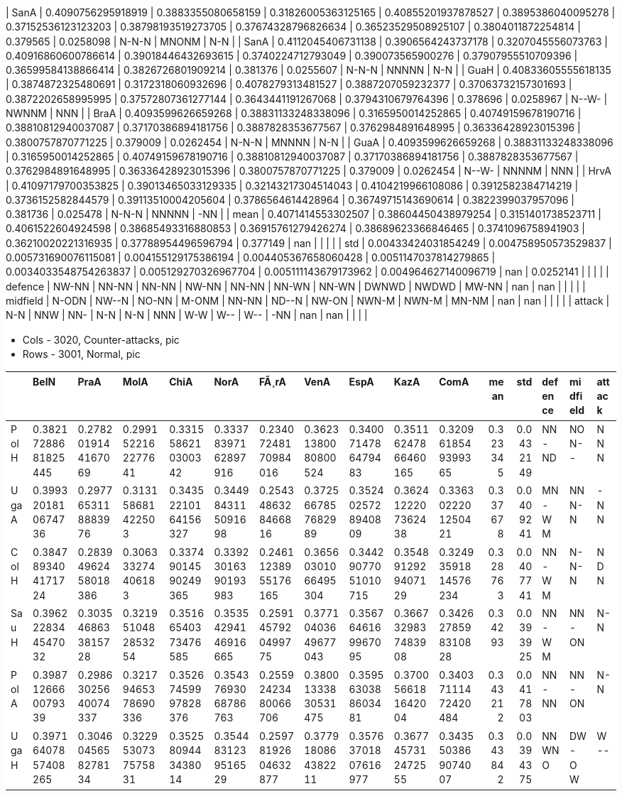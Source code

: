 | SanA     | 0.4090756295918919  | 0.3883355080658159   | 0.31826005363125165  | 0.40855201937878527  | 0.3895386040095278   | 0.37152536123123203   | 0.38798193519273705   | 0.37674328796826634  | 0.36523529508925107  | 0.3804011872254814   |   0.379565 |   0.0258098 | N-N-N     | MNONM      | N-N      |
| SanA     | 0.4112045406731138  | 0.3906564243737178   | 0.3207045556073763   | 0.40916860600786614  | 0.39018446432693615  | 0.3740224712793049    | 0.390073565900276     | 0.37907955510709396  | 0.36599584138866414  | 0.3826726801909214   |   0.381376 |   0.0255607 | N-N-N     | NNNNN      | N-N      |
| GuaH     | 0.40833605555618135 | 0.3874872325480691   | 0.3172318060932696   | 0.4078279313481527   | 0.3887207059232377   | 0.37063732157301693   | 0.3872202658995995    | 0.37572807361277144  | 0.3643441191267068   | 0.3794310679764396   |   0.378696 |   0.0258967 | N--W-     | NWNNM      | NNN      |
| BraA     | 0.4093599626659268  | 0.38831133248338096  | 0.3165950014252865   | 0.40749159678190716  | 0.38810812940037087  | 0.37170386894181756   | 0.3887828353677567    | 0.3762984891648995   | 0.36336428923015396  | 0.3800757870771225   |   0.379009 |   0.0262454 | N-N-N     | MNNNN      | N-N      |
| GuaA     | 0.4093599626659268  | 0.38831133248338096  | 0.3165950014252865   | 0.40749159678190716  | 0.38810812940037087  | 0.37170386894181756   | 0.3887828353677567    | 0.3762984891648995   | 0.36336428923015396  | 0.3800757870771225   |   0.379009 |   0.0262454 | N--W-     | NNNNM      | NNN      |
| HrvA     | 0.41097179700353825 | 0.39013465033129335  | 0.32143217304514043  | 0.4104219966108086   | 0.3912582384714219   | 0.3736152582844579    | 0.39113510004205604   | 0.3786564614428964   | 0.36749715143690614  | 0.3822399037957096   |   0.381736 |   0.025478  | N-N-N     | NNNNN      | -NN      |
| mean     | 0.4071414553302507  | 0.38604450438979254  | 0.3151401738523711   | 0.4061522604924598   | 0.38685493316880853  | 0.36915761279426274   | 0.38689623366846465   | 0.3741096758941903   | 0.36210020221316935  | 0.37788954496596794  |   0.377149 | nan         |           |            |          |
| std      | 0.00433424031854249 | 0.004758950573529837 | 0.005731690076115081 | 0.004155129175386194 | 0.004405367658060428 | 0.0051147037814279865 | 0.0034033548754263837 | 0.005129270326967704 | 0.005111143679173962 | 0.004964627140096719 | nan        |   0.0252141 |           |            |          |
| defence  | NW-NN               | NN-NN                | NN-NN                | NW-NN                | NN-NN                | NN-WN                 | NN-WN                 | DWNWD                | NWDWD                | MW-NN                | nan        | nan         |           |            |          |
| midfield | N-ODN               | NW--N                | NO-NN                | M-ONM                | NN-NN                | ND--N                 | NW-ON                 | NWN-M                | NWN-M                | MN-NM                | nan        | nan         |           |            |          |
| attack   | N-N                 | NNW                  | NN-                  | N-N                  | N-N                  | NNN                   | W-W                   | W--                  | W--                  | -NN                  | nan        | nan         |           |            |          |

* Cols - 3020, Counter-attacks, pic
* Rows - 3001, Normal, pic

|          | BelN                | PraA                 | MolA                 | ChiA                 | NorA                 | FÃ¸rA                 | VenA                 | EspA                 | KazA                 | ComA                 |       mean |         std | defence   | midfield   | attack   |
|:---------|:--------------------|:---------------------|:---------------------|:---------------------|:---------------------|:---------------------|:---------------------|:---------------------|:---------------------|:---------------------|-----------:|------------:|:----------|:-----------|:---------|
| PolH     | 0.38217288681825445 | 0.2782019144167069   | 0.2991522162277641   | 0.3315586210300342   | 0.33378397162897916  | 0.23407248170984016  | 0.36231380080800524  | 0.3400714786479483   | 0.35116247866460165  | 0.3209618549399365   |   0.323345 |   0.0432149 | NN-ND     | NON--      | NNN      |
| UgaA     | 0.3993201810674736  | 0.2977653118883976   | 0.313158681422503    | 0.34352210164156327  | 0.3449843115091698   | 0.2543486328466816   | 0.3725667857682989   | 0.3524025728940809   | 0.3624122207362438   | 0.3363022201250421   |   0.337678 |   0.0409241 | MN-WM     | NNN-N      | -NN      |
| ColH     | 0.3847893404171724  | 0.28394962458018386  | 0.306333274406183    | 0.33749014590249365  | 0.33923016390193983  | 0.24611238955176165  | 0.36560301066495304  | 0.34429077051010715  | 0.3548912929407129   | 0.32493591814576234  |   0.328763 |   0.0407741 | NN-WM     | N-N-N      | NDN      |
| SauH     | 0.3962228344547032  | 0.3035468633815728   | 0.3219510482853254   | 0.35166540373476585  | 0.35354294146916665  | 0.2591457920499775   | 0.37710403649677043  | 0.3567646169967095   | 0.3667329837483908   | 0.3426278598310828   |   0.34293  |   0.0393925 | NN-WM     | NN-ON      | N-N      |
| PolA     | 0.3987126660079339  | 0.29863025640074337  | 0.32179465378690336  | 0.35267459997828376  | 0.35437693068786763  | 0.25592423480066706  | 0.38001333830531475  | 0.3595630388603481   | 0.3700566181642004   | 0.34037111472420484  |   0.343212 |   0.0417803 | NN-NN     | NN-ON      | N-N      |
| UgaH     | 0.39716407857408265 | 0.3046045658278134   | 0.3229530737575831   | 0.3525809443438014   | 0.3544831239516529   | 0.25978192604632877  | 0.3779180864382211   | 0.35763701807616977  | 0.3677457312472555   | 0.3435503869074007   |   0.343842 |   0.0394375 | NNWNO     | DW-OW      | W--      |